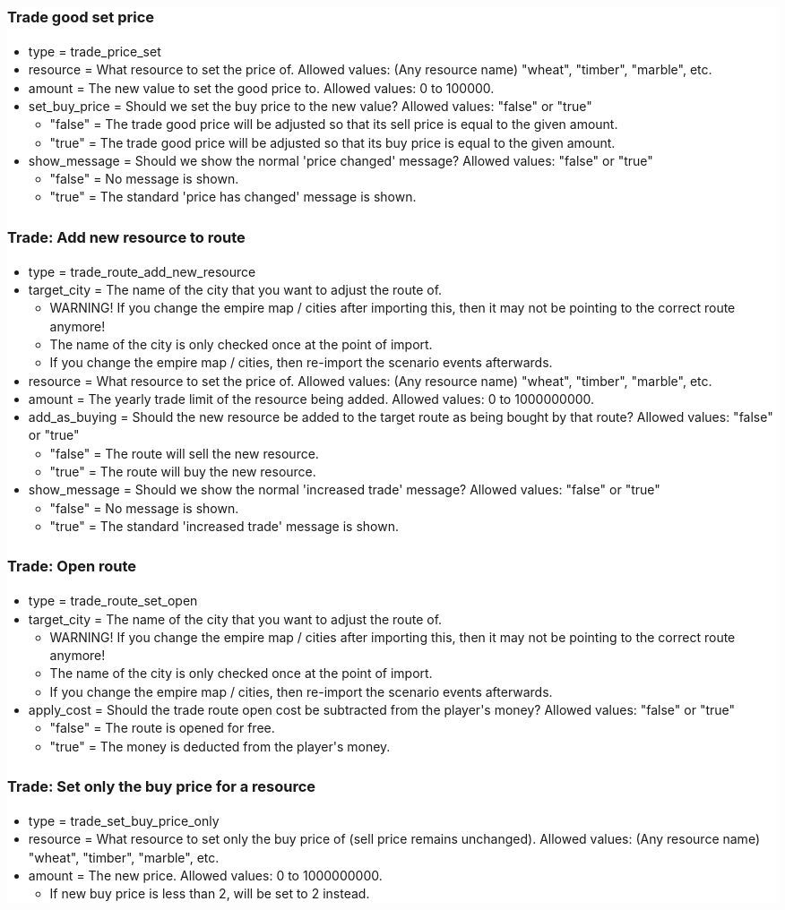 ### Trade good set price
+ type = trade_price_set
+ resource = What resource to set the price of. Allowed values: (Any resource name) "wheat", "timber", "marble", etc.
+ amount = The new value to set the good price to. Allowed values: 0 to 100000.
+ set_buy_price = Should we set the buy price to the new value? Allowed values: "false" or "true"
  - "false" = The trade good price will be adjusted so that its sell price is equal to the given amount.
  - "true" = The trade good price will be adjusted so that its buy price is equal to the given amount.
+ show_message = Should we show the normal 'price changed' message? Allowed values: "false" or "true"
  - "false" = No message is shown.
  - "true" = The standard 'price has changed' message is shown.


### Trade: Add new resource to route
+ type = trade_route_add_new_resource
+ target_city = The name of the city that you want to adjust the route of.
  - WARNING! If you change the empire map / cities after importing this, then it may not be pointing to the correct route anymore!
  - The name of the city is only checked once at the point of import.
  - If you change the empire map / cities, then re-import the scenario events afterwards.
+ resource = What resource to set the price of. Allowed values: (Any resource name) "wheat", "timber", "marble", etc.
+ amount = The yearly trade limit of the resource being added. Allowed values: 0 to 1000000000.
+ add_as_buying = Should the new resource be added to the target route as being bought by that route? Allowed values: "false" or "true"
  - "false" = The route will sell the new resource.
  - "true" = The route will buy the new resource.
+ show_message = Should we show the normal 'increased trade' message? Allowed values: "false" or "true"
  - "false" = No message is shown.
  - "true" = The standard 'increased trade' message is shown.


### Trade: Open route
+ type = trade_route_set_open
+ target_city = The name of the city that you want to adjust the route of.
  - WARNING! If you change the empire map / cities after importing this, then it may not be pointing to the correct route anymore!
  - The name of the city is only checked once at the point of import.
  - If you change the empire map / cities, then re-import the scenario events afterwards.
+ apply_cost = Should the trade route open cost be subtracted from the player's money? Allowed values: "false" or "true"
  - "false" = The route is opened for free.
  - "true" = The money is deducted from the player's money.


### Trade: Set only the buy price for a resource
+ type = trade_set_buy_price_only
+ resource = What resource to set only the buy price of (sell price remains unchanged). Allowed values: (Any resource name) "wheat", "timber", "marble", etc.
+ amount = The new price. Allowed values: 0 to 1000000000.
  - If new buy price is less than 2, will be set to 2 instead.
